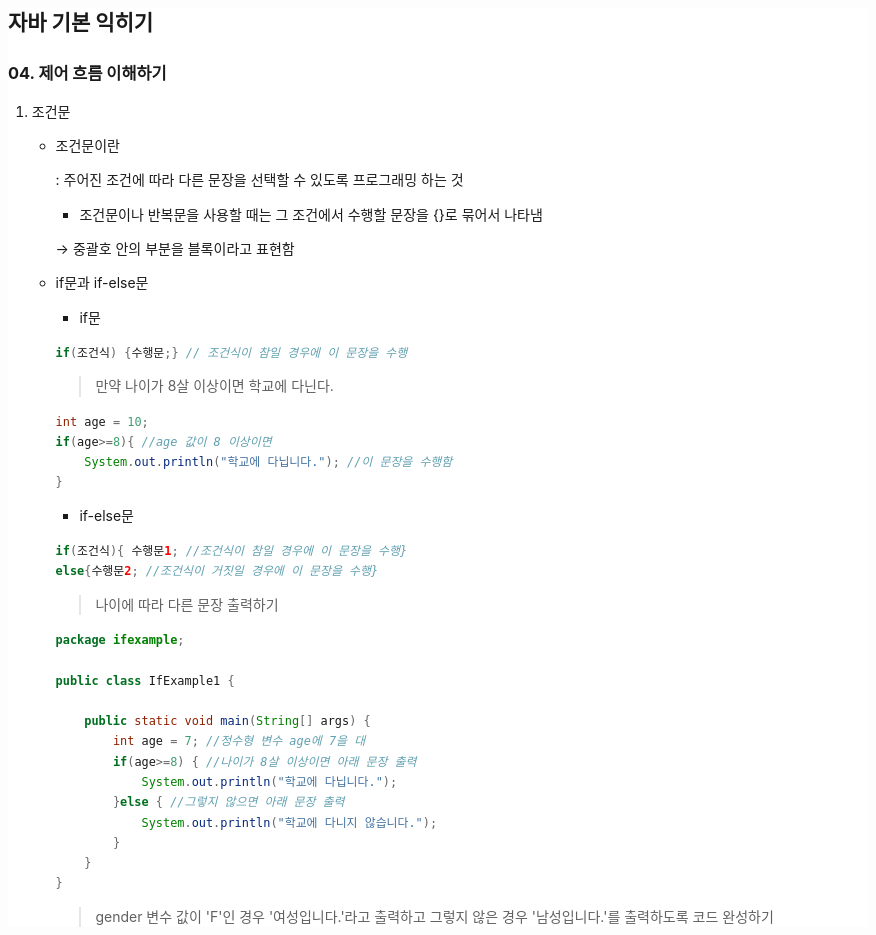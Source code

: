 ## 자바 기본 익히기

### 04. 제어 흐름 이해하기

1. 조건문
    - 조건문이란

         : 주어진 조건에 따라 다른 문장을 선택할 수 있도록 프로그래밍 하는 것

         - 조건문이나 반복문을 사용할 때는 그 조건에서 수행할 문장을 {}로 묶어서 나타냄

        → 중괄호 안의 부분을 블록이라고 표현함

    - if문과 if-else문

         - if문

        ```java
        if(조건식) {수행문;} // 조건식이 참일 경우에 이 문장을 수행
        ```

         > 만약 나이가 8살 이상이면 학교에 다닌다.

        ```java
        int age = 10;
        if(age>=8){ //age 값이 8 이상이면
        	System.out.println("학교에 다닙니다."); //이 문장을 수행함
        }
        ```

         - if-else문

        ```java
        if(조건식){ 수행문1; //조건식이 참일 경우에 이 문장을 수행}
        else{수행문2; //조건식이 거짓일 경우에 이 문장을 수행}
        ```

         > 나이에 따라 다른 문장 출력하기

        ```java
        package ifexample;

        public class IfExample1 {

        	public static void main(String[] args) {
        		int age = 7; //정수형 변수 age에 7을 대
        		if(age>=8) { //나이가 8살 이상이면 아래 문장 출력 
        			System.out.println("학교에 다닙니다.");
        		}else { //그렇지 않으면 아래 문장 출력 
        			System.out.println("학교에 다니지 않습니다.");
        		}
        	}
        }
        ```

         > gender 변수 값이 'F'인 경우 '여성입니다.'라고 출력하고 그렇지 않은 경우 '남성입니다.'를 출력하도록 코드 완성하기
